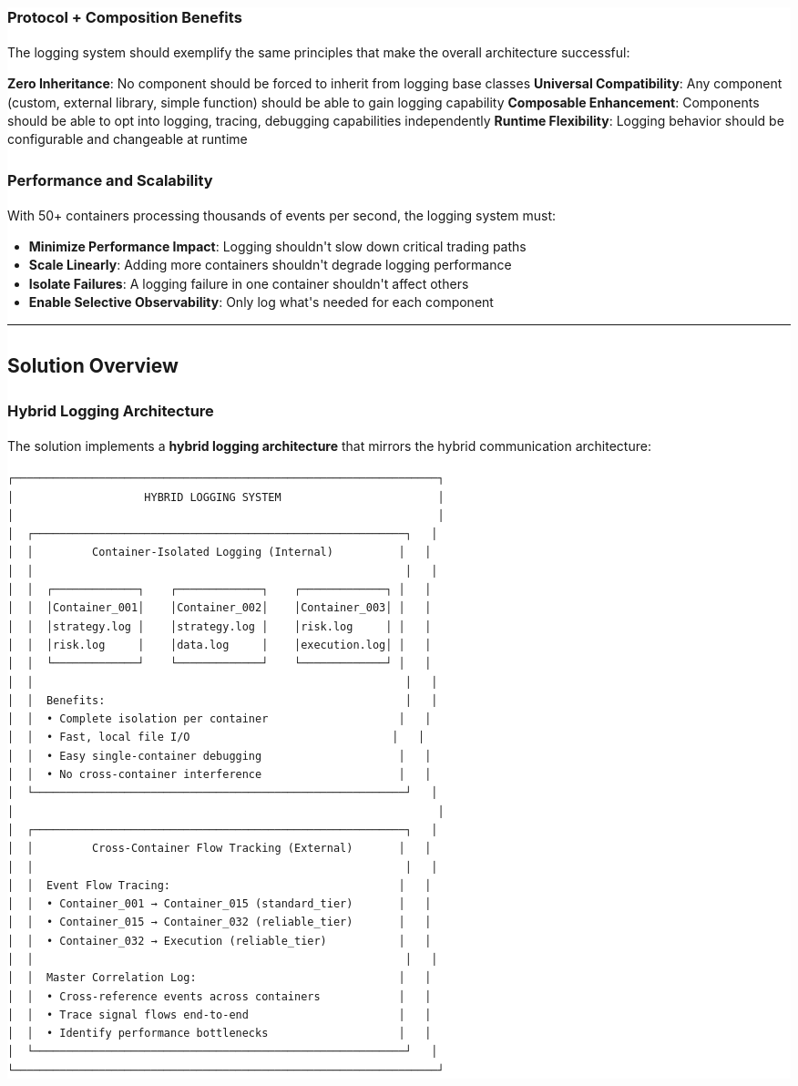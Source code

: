 ### Protocol + Composition Benefits

The logging system should exemplify the same principles that make the overall architecture successful:

**Zero Inheritance**: No component should be forced to inherit from logging base classes
**Universal Compatibility**: Any component (custom, external library, simple function) should be able to gain logging capability
**Composable Enhancement**: Components should be able to opt into logging, tracing, debugging capabilities independently
**Runtime Flexibility**: Logging behavior should be configurable and changeable at runtime

### Performance and Scalability

With 50+ containers processing thousands of events per second, the logging system must:

- **Minimize Performance Impact**: Logging shouldn't slow down critical trading paths
- **Scale Linearly**: Adding more containers shouldn't degrade logging performance
- **Isolate Failures**: A logging failure in one container shouldn't affect others
- **Enable Selective Observability**: Only log what's needed for each component

---

## Solution Overview

### Hybrid Logging Architecture

The solution implements a **hybrid logging architecture** that mirrors the hybrid communication architecture:

```
┌─────────────────────────────────────────────────────────────────┐
│                    HYBRID LOGGING SYSTEM                        │
│                                                                 │
│  ┌─────────────────────────────────────────────────────────┐   │
│  │         Container-Isolated Logging (Internal)          │   │
│  │                                                         │   │
│  │  ┌─────────────┐    ┌─────────────┐    ┌─────────────┐ │   │
│  │  │Container_001│    │Container_002│    │Container_003│ │   │
│  │  │strategy.log │    │strategy.log │    │risk.log     │ │   │
│  │  │risk.log     │    │data.log     │    │execution.log│ │   │
│  │  └─────────────┘    └─────────────┘    └─────────────┘ │   │
│  │                                                         │   │
│  │  Benefits:                                              │   │
│  │  • Complete isolation per container                    │   │
│  │  • Fast, local file I/O                               │   │
│  │  • Easy single-container debugging                     │   │
│  │  • No cross-container interference                     │   │
│  └─────────────────────────────────────────────────────────┘   │
│                                                                 │
│  ┌─────────────────────────────────────────────────────────┐   │
│  │         Cross-Container Flow Tracking (External)       │   │
│  │                                                         │   │
│  │  Event Flow Tracing:                                   │   │
│  │  • Container_001 → Container_015 (standard_tier)       │   │
│  │  • Container_015 → Container_032 (reliable_tier)       │   │
│  │  • Container_032 → Execution (reliable_tier)           │   │
│  │                                                         │   │
│  │  Master Correlation Log:                               │   │
│  │  • Cross-reference events across containers            │   │
│  │  • Trace signal flows end-to-end                       │   │
│  │  • Identify performance bottlenecks                    │   │
│  └─────────────────────────────────────────────────────────┘   │
└─────────────────────────────────────────────────────────────────┘
```